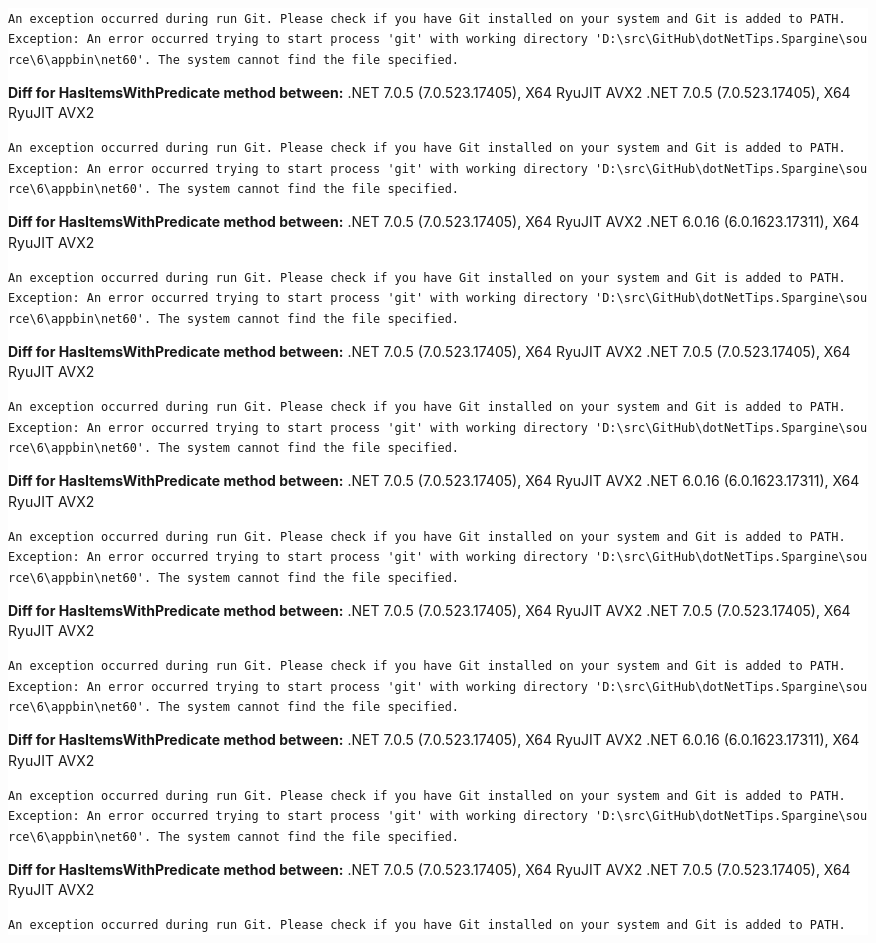 ```diff
An exception occurred during run Git. Please check if you have Git installed on your system and Git is added to PATH.
Exception: An error occurred trying to start process 'git' with working directory 'D:\src\GitHub\dotNetTips.Spargine\source\6\appbin\net60'. The system cannot find the file specified.
```
**Diff for HasItemsWithPredicate method between:**
.NET 7.0.5 (7.0.523.17405), X64 RyuJIT AVX2
.NET 7.0.5 (7.0.523.17405), X64 RyuJIT AVX2
```diff
An exception occurred during run Git. Please check if you have Git installed on your system and Git is added to PATH.
Exception: An error occurred trying to start process 'git' with working directory 'D:\src\GitHub\dotNetTips.Spargine\source\6\appbin\net60'. The system cannot find the file specified.
```
**Diff for HasItemsWithPredicate method between:**
.NET 7.0.5 (7.0.523.17405), X64 RyuJIT AVX2
.NET 6.0.16 (6.0.1623.17311), X64 RyuJIT AVX2
```diff
An exception occurred during run Git. Please check if you have Git installed on your system and Git is added to PATH.
Exception: An error occurred trying to start process 'git' with working directory 'D:\src\GitHub\dotNetTips.Spargine\source\6\appbin\net60'. The system cannot find the file specified.
```
**Diff for HasItemsWithPredicate method between:**
.NET 7.0.5 (7.0.523.17405), X64 RyuJIT AVX2
.NET 7.0.5 (7.0.523.17405), X64 RyuJIT AVX2
```diff
An exception occurred during run Git. Please check if you have Git installed on your system and Git is added to PATH.
Exception: An error occurred trying to start process 'git' with working directory 'D:\src\GitHub\dotNetTips.Spargine\source\6\appbin\net60'. The system cannot find the file specified.
```
**Diff for HasItemsWithPredicate method between:**
.NET 7.0.5 (7.0.523.17405), X64 RyuJIT AVX2
.NET 6.0.16 (6.0.1623.17311), X64 RyuJIT AVX2
```diff
An exception occurred during run Git. Please check if you have Git installed on your system and Git is added to PATH.
Exception: An error occurred trying to start process 'git' with working directory 'D:\src\GitHub\dotNetTips.Spargine\source\6\appbin\net60'. The system cannot find the file specified.
```
**Diff for HasItemsWithPredicate method between:**
.NET 7.0.5 (7.0.523.17405), X64 RyuJIT AVX2
.NET 7.0.5 (7.0.523.17405), X64 RyuJIT AVX2
```diff
An exception occurred during run Git. Please check if you have Git installed on your system and Git is added to PATH.
Exception: An error occurred trying to start process 'git' with working directory 'D:\src\GitHub\dotNetTips.Spargine\source\6\appbin\net60'. The system cannot find the file specified.
```
**Diff for HasItemsWithPredicate method between:**
.NET 7.0.5 (7.0.523.17405), X64 RyuJIT AVX2
.NET 6.0.16 (6.0.1623.17311), X64 RyuJIT AVX2
```diff
An exception occurred during run Git. Please check if you have Git installed on your system and Git is added to PATH.
Exception: An error occurred trying to start process 'git' with working directory 'D:\src\GitHub\dotNetTips.Spargine\source\6\appbin\net60'. The system cannot find the file specified.
```
**Diff for HasItemsWithPredicate method between:**
.NET 7.0.5 (7.0.523.17405), X64 RyuJIT AVX2
.NET 7.0.5 (7.0.523.17405), X64 RyuJIT AVX2
```diff
An exception occurred during run Git. Please check if you have Git installed on your system and Git is added to PATH.
```
